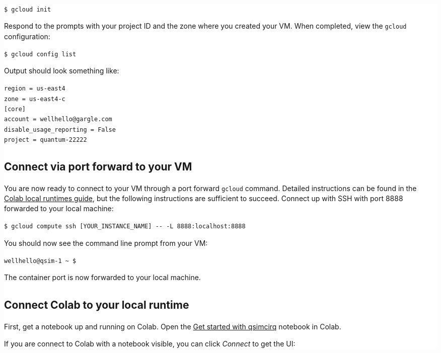 ```
$ gcloud init
```

Respond to the prompts with your project ID and the zone where you created your
VM. When completed, view the `gcloud` configuration:

```
$ gcloud config list
```

Output should look something like: 

```
region = us-east4
zone = us-east4-c
[core]
account = wellhello@gargle.com
disable_usage_reporting = False
project = quantum-22222
```


## Connect via port forward to your VM

You are now ready to connect to your VM through a port forward `gcloud` command.
Detailed instructions can be found in the
[Colab local runtimes guide](https://research.google.com/colaboratory/local-runtimes.html),
but the following instructions are sufficient to succeed. Connect up with SSH
with port 8888 forwarded to your local machine:

```
$ gcloud compute ssh [YOUR_INSTANCE_NAME] -- -L 8888:localhost:8888
```

You should now see the command line prompt from your VM:

```
wellhello@qsim-1 ~ $ 
```

The container port is now forwarded to your local machine.

## Connect Colab to your local runtime

First, get a notebook up and running on Colab. Open the
<a target="_blank" class="external" href="https://colab.research.google.com/github/quantumlib/qsim/blob/master/docs/tutorials/qsimcirq.ipynb">Get started with qsimcirq</a>
notebook in Colab.

If you are connect to Colab with a notebook visible, you can click *Connect* to
get the UI:
